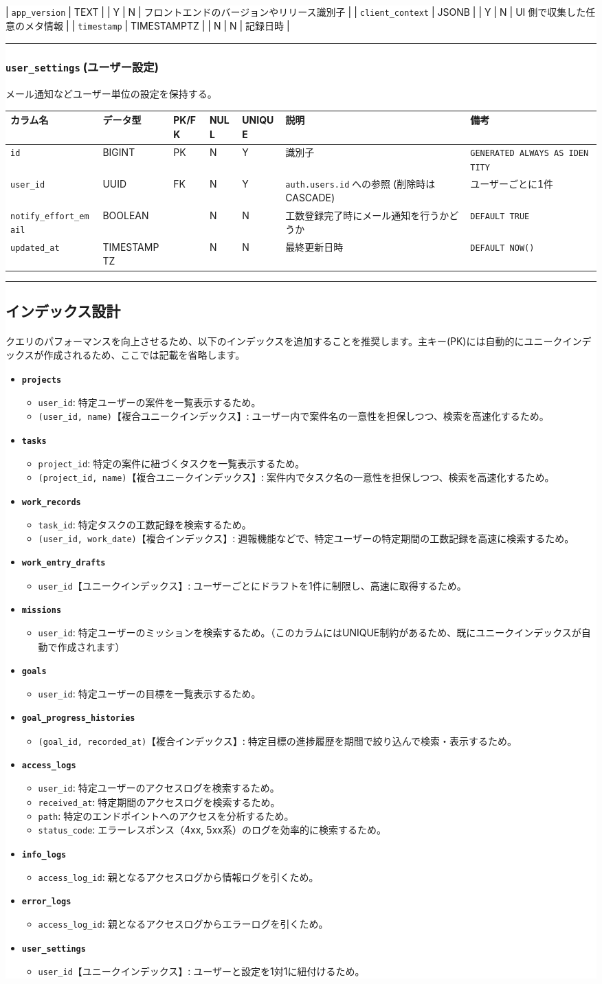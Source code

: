 | `app_version` | TEXT | | Y | N | フロントエンドのバージョンやリリース識別子 |
| `client_context` | JSONB | | Y | N | UI 側で収集した任意のメタ情報 |
| `timestamp` | TIMESTAMPTZ | | N | N | 記録日時 |

---

### `user_settings` (ユーザー設定)

メール通知などユーザー単位の設定を保持する。

| カラム名 | データ型 | PK/FK | NULL | UNIQUE | 説明 | 備考 |
| :--- | :--- | :--- | :--- | :--- | :--- | :--- |
| `id` | BIGINT | PK | N | Y | 識別子 | `GENERATED ALWAYS AS IDENTITY` |
| `user_id` | UUID | FK | N | Y | `auth.users.id` への参照 (削除時はCASCADE) | ユーザーごとに1件 |
| `notify_effort_email` | BOOLEAN | | N | N | 工数登録完了時にメール通知を行うかどうか | `DEFAULT TRUE` |
| `updated_at` | TIMESTAMPTZ | | N | N | 最終更新日時 | `DEFAULT NOW()` |

---

## インデックス設計

クエリのパフォーマンスを向上させるため、以下のインデックスを追加することを推奨します。主キー(PK)には自動的にユニークインデックスが作成されるため、ここでは記載を省略します。

*   **`projects`**
    *   `user_id`: 特定ユーザーの案件を一覧表示するため。
    *   `(user_id, name)`【複合ユニークインデックス】: ユーザー内で案件名の一意性を担保しつつ、検索を高速化するため。

*   **`tasks`**
    *   `project_id`: 特定の案件に紐づくタスクを一覧表示するため。
    *   `(project_id, name)`【複合ユニークインデックス】: 案件内でタスク名の一意性を担保しつつ、検索を高速化するため。

*   **`work_records`**
    *   `task_id`: 特定タスクの工数記録を検索するため。
    *   `(user_id, work_date)`【複合インデックス】: 週報機能などで、特定ユーザーの特定期間の工数記録を高速に検索するため。
*   **`work_entry_drafts`**
    *   `user_id`【ユニークインデックス】: ユーザーごとにドラフトを1件に制限し、高速に取得するため。

*   **`missions`**
    *   `user_id`: 特定ユーザーのミッションを検索するため。（このカラムにはUNIQUE制約があるため、既にユニークインデックスが自動で作成されます）

*   **`goals`**
    *   `user_id`: 特定ユーザーの目標を一覧表示するため。

*   **`goal_progress_histories`**
    *   `(goal_id, recorded_at)`【複合インデックス】: 特定目標の進捗履歴を期間で絞り込んで検索・表示するため。

*   **`access_logs`**
    *   `user_id`: 特定ユーザーのアクセスログを検索するため。
    *   `received_at`: 特定期間のアクセスログを検索するため。
    *   `path`: 特定のエンドポイントへのアクセスを分析するため。
    *   `status_code`: エラーレスポンス（4xx, 5xx系）のログを効率的に検索するため。

*   **`info_logs`**
    *   `access_log_id`: 親となるアクセスログから情報ログを引くため。

*   **`error_logs`**
    *   `access_log_id`: 親となるアクセスログからエラーログを引くため。
*   **`user_settings`**
    *   `user_id`【ユニークインデックス】: ユーザーと設定を1対1に紐付けるため。
